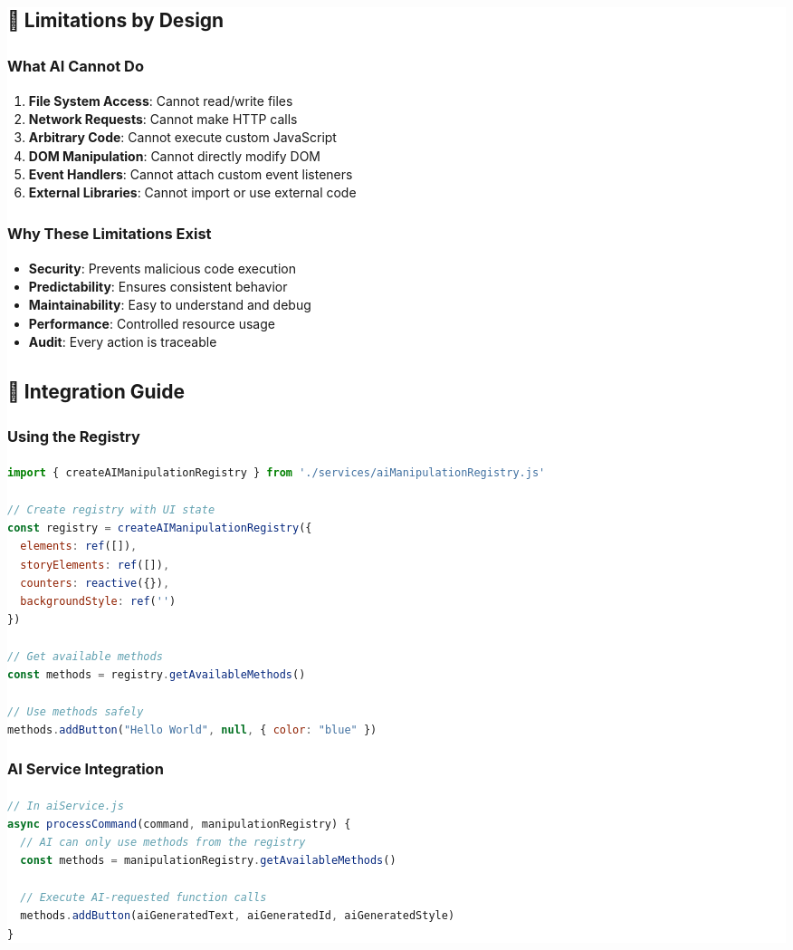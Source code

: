 ## 🚫 Limitations by Design

### What AI Cannot Do
1. **File System Access**: Cannot read/write files
2. **Network Requests**: Cannot make HTTP calls
3. **Arbitrary Code**: Cannot execute custom JavaScript
4. **DOM Manipulation**: Cannot directly modify DOM
5. **Event Handlers**: Cannot attach custom event listeners
6. **External Libraries**: Cannot import or use external code

### Why These Limitations Exist
- **Security**: Prevents malicious code execution
- **Predictability**: Ensures consistent behavior
- **Maintainability**: Easy to understand and debug
- **Performance**: Controlled resource usage
- **Audit**: Every action is traceable

## 🔄 Integration Guide

### Using the Registry
```javascript
import { createAIManipulationRegistry } from './services/aiManipulationRegistry.js'

// Create registry with UI state
const registry = createAIManipulationRegistry({
  elements: ref([]),
  storyElements: ref([]),
  counters: reactive({}),
  backgroundStyle: ref('')
})

// Get available methods
const methods = registry.getAvailableMethods()

// Use methods safely
methods.addButton("Hello World", null, { color: "blue" })
```

### AI Service Integration
```javascript
// In aiService.js
async processCommand(command, manipulationRegistry) {
  // AI can only use methods from the registry
  const methods = manipulationRegistry.getAvailableMethods()
  
  // Execute AI-requested function calls
  methods.addButton(aiGeneratedText, aiGeneratedId, aiGeneratedStyle)
}
```
